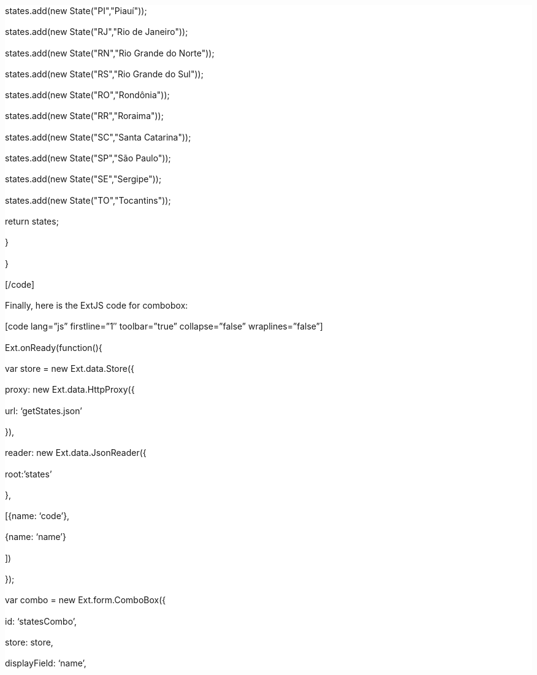states.add(new State("PI","Piauí"));
		  
states.add(new State("RJ","Rio de Janeiro"));
		  
states.add(new State("RN","Rio Grande do Norte"));
		  
states.add(new State("RS","Rio Grande do Sul"));
		  
states.add(new State("RO","Rondônia"));
		  
states.add(new State("RR","Roraima"));
		  
states.add(new State("SC","Santa Catarina"));
		  
states.add(new State("SP","São Paulo"));
		  
states.add(new State("SE","Sergipe"));
		  
states.add(new State("TO","Tocantins"));

return states;
	  
}
  
}
  
[/code]

Finally, here is the ExtJS code for combobox:

[code lang=&#8221;js&#8221; firstline=&#8221;1&#8243; toolbar=&#8221;true&#8221; collapse=&#8221;false&#8221; wraplines=&#8221;false&#8221;]
  
Ext.onReady(function(){

var store = new Ext.data.Store({
		  
proxy: new Ext.data.HttpProxy({
			  
url: &#8216;getStates.json&#8217;
		  
}),
		  
reader: new Ext.data.JsonReader({
			  
root:&#8217;states&#8217;
		  
},
		  
[{name: &#8216;code&#8217;},
		   
{name: &#8216;name&#8217;}
		  
])
	  
});

var combo = new Ext.form.ComboBox({
		  
id: &#8216;statesCombo&#8217;,
		  
store: store,
		  
displayField: &#8216;name&#8217;,
		  

 [1]: http://loianegroner.com/wp-content/uploads/2010/05/ExtJS_ComboBox_SpringController_Loiane_01.gif